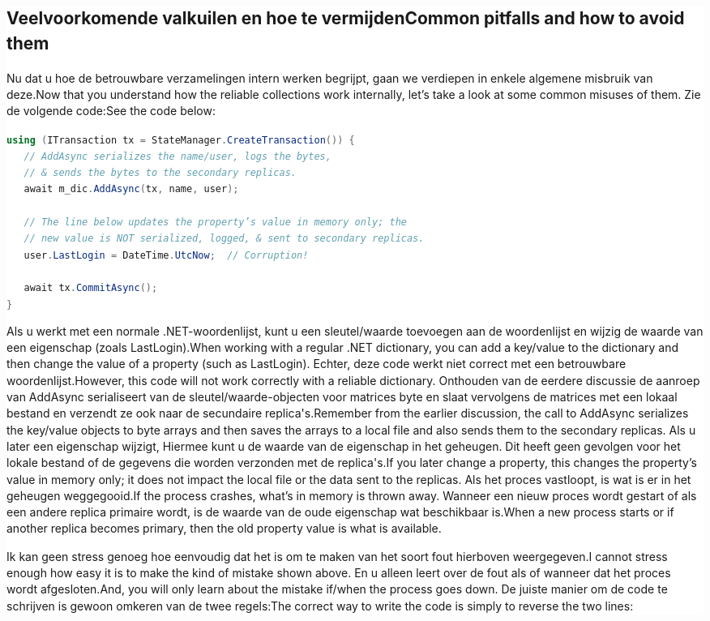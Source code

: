 ## <a name="common-pitfalls-and-how-to-avoid-them"></a><span data-ttu-id="6bca9-133">Veelvoorkomende valkuilen en hoe te vermijden</span><span class="sxs-lookup"><span data-stu-id="6bca9-133">Common pitfalls and how to avoid them</span></span>
<span data-ttu-id="6bca9-134">Nu dat u hoe de betrouwbare verzamelingen intern werken begrijpt, gaan we verdiepen in enkele algemene misbruik van deze.</span><span class="sxs-lookup"><span data-stu-id="6bca9-134">Now that you understand how the reliable collections work internally, let’s take a look at some common misuses of them.</span></span> <span data-ttu-id="6bca9-135">Zie de volgende code:</span><span class="sxs-lookup"><span data-stu-id="6bca9-135">See the code below:</span></span>

```csharp
using (ITransaction tx = StateManager.CreateTransaction()) {
   // AddAsync serializes the name/user, logs the bytes,
   // & sends the bytes to the secondary replicas.
   await m_dic.AddAsync(tx, name, user);

   // The line below updates the property’s value in memory only; the
   // new value is NOT serialized, logged, & sent to secondary replicas.
   user.LastLogin = DateTime.UtcNow;  // Corruption!

   await tx.CommitAsync();
}
```

<span data-ttu-id="6bca9-136">Als u werkt met een normale .NET-woordenlijst, kunt u een sleutel/waarde toevoegen aan de woordenlijst en wijzig de waarde van een eigenschap (zoals LastLogin).</span><span class="sxs-lookup"><span data-stu-id="6bca9-136">When working with a regular .NET dictionary, you can add a key/value to the dictionary and then change the value of a property (such as LastLogin).</span></span> <span data-ttu-id="6bca9-137">Echter, deze code werkt niet correct met een betrouwbare woordenlijst.</span><span class="sxs-lookup"><span data-stu-id="6bca9-137">However, this code will not work correctly with a reliable dictionary.</span></span> <span data-ttu-id="6bca9-138">Onthouden van de eerdere discussie de aanroep van AddAsync serialiseert van de sleutel/waarde-objecten voor matrices byte en slaat vervolgens de matrices met een lokaal bestand en verzendt ze ook naar de secundaire replica's.</span><span class="sxs-lookup"><span data-stu-id="6bca9-138">Remember from the earlier discussion, the call to AddAsync serializes the key/value objects to byte arrays and then saves the arrays to a local file and also sends them to the secondary replicas.</span></span> <span data-ttu-id="6bca9-139">Als u later een eigenschap wijzigt, Hiermee kunt u de waarde van de eigenschap in het geheugen. Dit heeft geen gevolgen voor het lokale bestand of de gegevens die worden verzonden met de replica's.</span><span class="sxs-lookup"><span data-stu-id="6bca9-139">If you later change a property, this changes the property’s value in memory only; it does not impact the local file or the data sent to the replicas.</span></span> <span data-ttu-id="6bca9-140">Als het proces vastloopt, is wat is er in het geheugen weggegooid.</span><span class="sxs-lookup"><span data-stu-id="6bca9-140">If the process crashes, what’s in memory is thrown away.</span></span> <span data-ttu-id="6bca9-141">Wanneer een nieuw proces wordt gestart of als een andere replica primaire wordt, is de waarde van de oude eigenschap wat beschikbaar is.</span><span class="sxs-lookup"><span data-stu-id="6bca9-141">When a new process starts or if another replica becomes primary, then the old property value is what is available.</span></span>

<span data-ttu-id="6bca9-142">Ik kan geen stress genoeg hoe eenvoudig dat het is om te maken van het soort fout hierboven weergegeven.</span><span class="sxs-lookup"><span data-stu-id="6bca9-142">I cannot stress enough how easy it is to make the kind of mistake shown above.</span></span> <span data-ttu-id="6bca9-143">En u alleen leert over de fout als of wanneer dat het proces wordt afgesloten.</span><span class="sxs-lookup"><span data-stu-id="6bca9-143">And, you will only learn about the mistake if/when the process goes down.</span></span> <span data-ttu-id="6bca9-144">De juiste manier om de code te schrijven is gewoon omkeren van de twee regels:</span><span class="sxs-lookup"><span data-stu-id="6bca9-144">The correct way to write the code is simply to reverse the two lines:</span></span>
